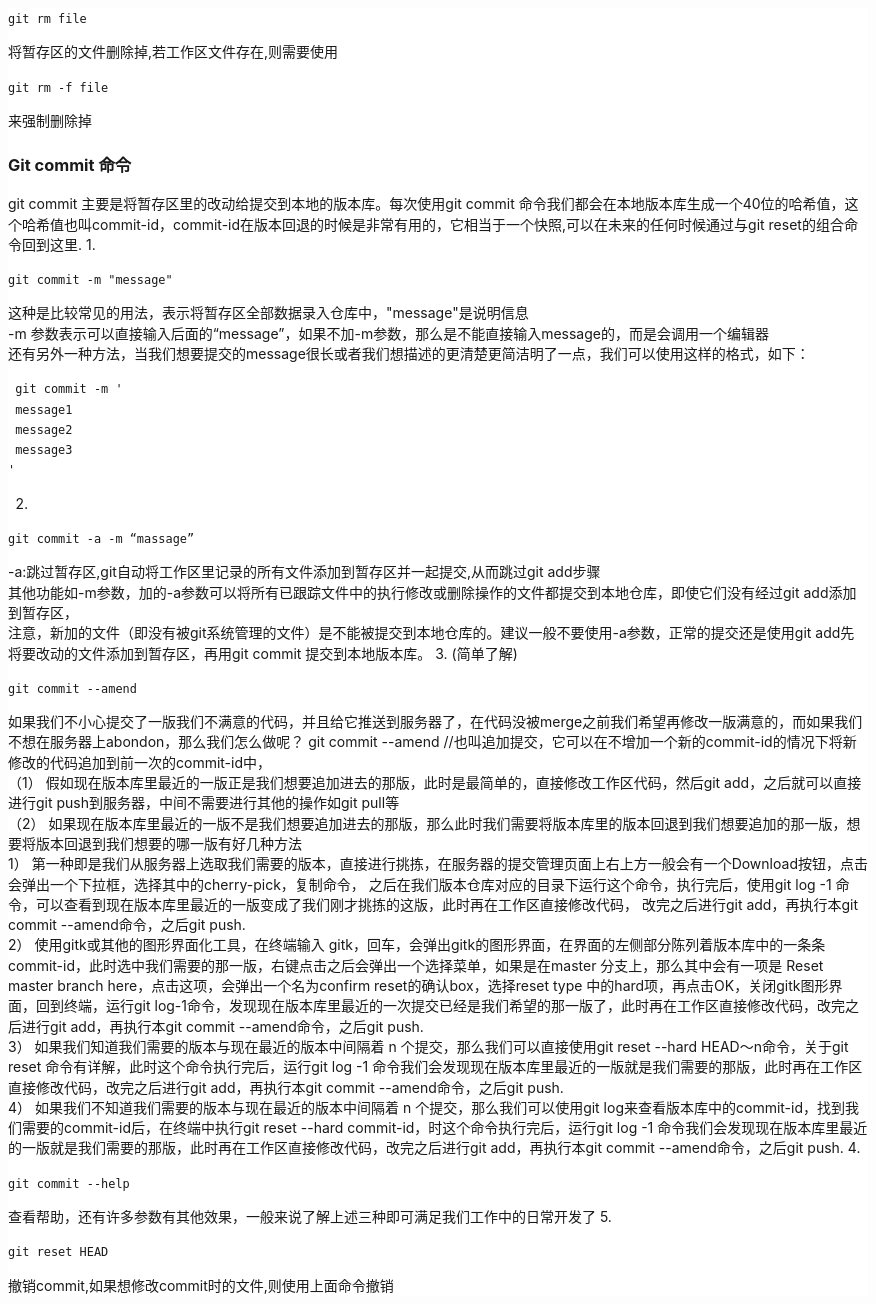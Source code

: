 ```
git rm file 
```
将暂存区的文件删除掉,若工作区文件存在,则需要使用
```
git rm -f file
```
来强制删除掉
### Git commit 命令
git commit 主要是将暂存区里的改动给提交到本地的版本库。每次使用git commit 命令我们都会在本地版本库生成一个40位的哈希值，这个哈希值也叫commit-id，commit-id在版本回退的时候是非常有用的，它相当于一个快照,可以在未来的任何时候通过与git reset的组合命令回到这里.
1. 
```
git commit -m "message"
```
这种是比较常见的用法，表示将暂存区全部数据录入仓库中，"message"是说明信息  
-m 参数表示可以直接输入后面的“message”，如果不加-m参数，那么是不能直接输入message的，而是会调用一个编辑器  
还有另外一种方法，当我们想要提交的message很长或者我们想描述的更清楚更简洁明了一点，我们可以使用这样的格式，如下：
```
 git commit -m '
 message1
 message2
 message3
'
```
2. 
```
git commit -a -m “massage”
```
-a:跳过暂存区,git自动将工作区里记录的所有文件添加到暂存区并一起提交,从而跳过git add步骤  
其他功能如-m参数，加的-a参数可以将所有已跟踪文件中的执行修改或删除操作的文件都提交到本地仓库，即使它们没有经过git add添加到暂存区，  
注意，新加的文件（即没有被git系统管理的文件）是不能被提交到本地仓库的。建议一般不要使用-a参数，正常的提交还是使用git add先将要改动的文件添加到暂存区，再用git commit 提交到本地版本库。
3. (简单了解)
```
git commit --amend
```
如果我们不小心提交了一版我们不满意的代码，并且给它推送到服务器了，在代码没被merge之前我们希望再修改一版满意的，而如果我们不想在服务器上abondon，那么我们怎么做呢？
git commit --amend //也叫追加提交，它可以在不增加一个新的commit-id的情况下将新修改的代码追加到前一次的commit-id中，  
（1） 假如现在版本库里最近的一版正是我们想要追加进去的那版，此时是最简单的，直接修改工作区代码，然后git add，之后就可以直接进行git push到服务器，中间不需要进行其他的操作如git pull等  
（2） 如果现在版本库里最近的一版不是我们想要追加进去的那版，那么此时我们需要将版本库里的版本回退到我们想要追加的那一版，想要将版本回退到我们想要的哪一版有好几种方法   
1） 第一种即是我们从服务器上选取我们需要的版本，直接进行挑拣，在服务器的提交管理页面上右上方一般会有一个Download按钮，点击会弹出一个下拉框，选择其中的cherry-pick，复制命令，
之后在我们版本仓库对应的目录下运行这个命令，执行完后，使用git log -1 命令，可以查看到现在版本库里最近的一版变成了我们刚才挑拣的这版，此时再在工作区直接修改代码，
改完之后进行git add，再执行本git commit --amend命令，之后git push.  
2） 使用gitk或其他的图形界面化工具，在终端输入 gitk，回车，会弹出gitk的图形界面，在界面的左侧部分陈列着版本库中的一条条commit-id，此时选中我们需要的那一版，右键点击之后会弹出一个选择菜单，如果是在master  分支上，那么其中会有一项是 Reset master branch here，点击这项，会弹出一个名为confirm reset的确认box，选择reset type 中的hard项，再点击OK，关闭gitk图形界面，回到终端，运行git log-1命令，发现现在版本库里最近的一次提交已经是我们希望的那一版了，此时再在工作区直接修改代码，改完之后进行git add，再执行本git commit --amend命令，之后git push.  
3） 如果我们知道我们需要的版本与现在最近的版本中间隔着 n 个提交，那么我们可以直接使用git reset --hard HEAD～n命令，关于git reset 命令有详解，此时这个命令执行完后，运行git log -1 命令我们会发现现在版本库里最近的一版就是我们需要的那版，此时再在工作区直接修改代码，改完之后进行git add，再执行本git commit --amend命令，之后git push.  
4） 如果我们不知道我们需要的版本与现在最近的版本中间隔着 n 个提交，那么我们可以使用git log来查看版本库中的commit-id，找到我们需要的commit-id后，在终端中执行git reset --hard commit-id，时这个命令执行完后，运行git log -1 命令我们会发现现在版本库里最近的一版就是我们需要的那版，此时再在工作区直接修改代码，改完之后进行git add，再执行本git commit --amend命令，之后git push.
4. 
```
git commit --help
```
查看帮助，还有许多参数有其他效果，一般来说了解上述三种即可满足我们工作中的日常开发了
5. 
```
git reset HEAD
```
撤销commit,如果想修改commit时的文件,则使用上面命令撤销